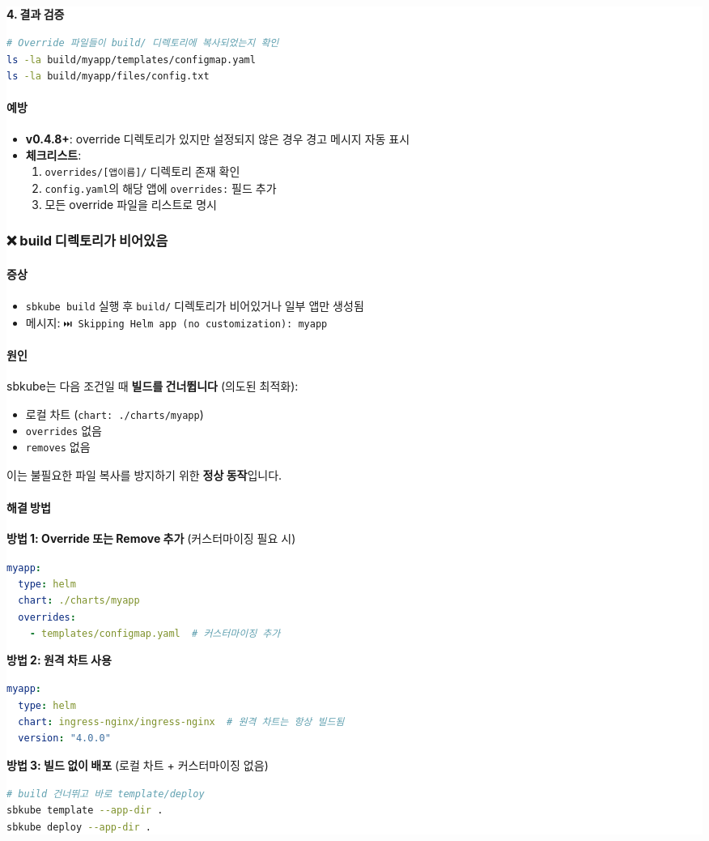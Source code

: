 **4. 결과 검증**

```bash
# Override 파일들이 build/ 디렉토리에 복사되었는지 확인
ls -la build/myapp/templates/configmap.yaml
ls -la build/myapp/files/config.txt
```

#### 예방

- **v0.4.8+**: override 디렉토리가 있지만 설정되지 않은 경우 경고 메시지 자동 표시
- **체크리스트**:
  1. `overrides/[앱이름]/` 디렉토리 존재 확인
  1. `config.yaml`의 해당 앱에 `overrides:` 필드 추가
  1. 모든 override 파일을 리스트로 명시

### ❌ build 디렉토리가 비어있음

#### 증상

- `sbkube build` 실행 후 `build/` 디렉토리가 비어있거나 일부 앱만 생성됨
- 메시지: `⏭️ Skipping Helm app (no customization): myapp`

#### 원인

sbkube는 다음 조건일 때 **빌드를 건너뜁니다** (의도된 최적화):

- 로컬 차트 (`chart: ./charts/myapp`)
- `overrides` 없음
- `removes` 없음

이는 불필요한 파일 복사를 방지하기 위한 **정상 동작**입니다.

#### 해결 방법

**방법 1: Override 또는 Remove 추가** (커스터마이징 필요 시)

```yaml
myapp:
  type: helm
  chart: ./charts/myapp
  overrides:
    - templates/configmap.yaml  # 커스터마이징 추가
```

**방법 2: 원격 차트 사용**

```yaml
myapp:
  type: helm
  chart: ingress-nginx/ingress-nginx  # 원격 차트는 항상 빌드됨
  version: "4.0.0"
```

**방법 3: 빌드 없이 배포** (로컬 차트 + 커스터마이징 없음)

```bash
# build 건너뛰고 바로 template/deploy
sbkube template --app-dir .
sbkube deploy --app-dir .
```
